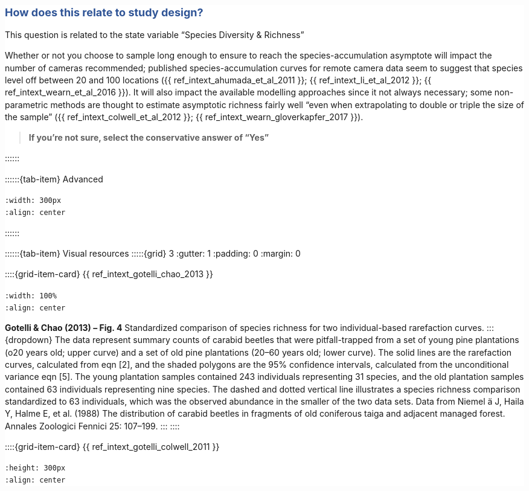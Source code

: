 **<font size="4"><span style="color:#2F5496">How does this relate to study design?</font></span>**

This question is related to the state variable “Species Diversity & Richness”

Whether or not you choose to sample long enough to ensure to reach the species-accumulation asymptote will impact the number of cameras recommended; published species-accumulation curves for remote camera data seem to suggest that species level off between 20 and 100 locations ({{ ref_intext_ahumada_et_al_2011 }}; {{ ref_intext_li_et_al_2012 }}; {{ ref_intext_wearn_et_al_2016 }}). It will also impact the available modelling approaches since it not always necessary; some non-parametric methods are thought to estimate asymptotic richness fairly well “even when extrapolating to double or triple the size of the sample” ({{ ref_intext_colwell_et_al_2012 }}; {{ ref_intext_wearn_gloverkapfer_2017 }}). 

> **If you’re not sure, select the conservative answer of “Yes”**

::::::

::::::{tab-item} Advanced
```{figure} ../03_images/03_image_files/00_coming_soon.png
:width: 300px
:align: center
```
::::::

::::::{tab-item} Visual resources
:::::{grid} 3
:gutter: 1
:padding: 0
:margin: 0

::::{grid-item-card} {{ ref_intext_gotelli_chao_2013 }}
```{figure} ../03_images/03_image_files/gotelli_chao_2013_fig4_clipped.png 
:width: 100%
:align: center
```
**Gotelli & Chao (2013) – Fig. 4** Standardized comparison of species richness for two individual-based rarefaction curves. 
:::{dropdown}
The data represent summary counts of carabid beetles that were pitfall-trapped from a set of young pine plantations (o20 years old; upper curve) and a set of old pine plantations (20–60 years old; lower curve). The solid lines are the rarefaction curves, calculated from eqn [2], and the shaded polygons are the 95% confidence intervals, calculated from the unconditional variance eqn [5]. The young plantation samples contained 243 individuals representing 31 species, and the old plantation samples contained 63 individuals representing nine species. The dashed and dotted vertical line illustrates a species richness comparison standardized to 63 individuals, which was the observed abundance in the smaller of the two data sets. Data from Niemel ̈a J, Haila Y, Halme E, et al. (1988) The distribution of carabid beetles in fragments of old coniferous taiga and adjacent managed forest. Annales Zoologici Fennici 25: 107–199.
:::
::::

::::{grid-item-card} {{ ref_intext_gotelli_colwell_2011 }}
```{figure} ../03_images/03_image_files/gotelli_and_colwell_2011_fig4_1_clipped.png
:height: 300px
:align: center
```
